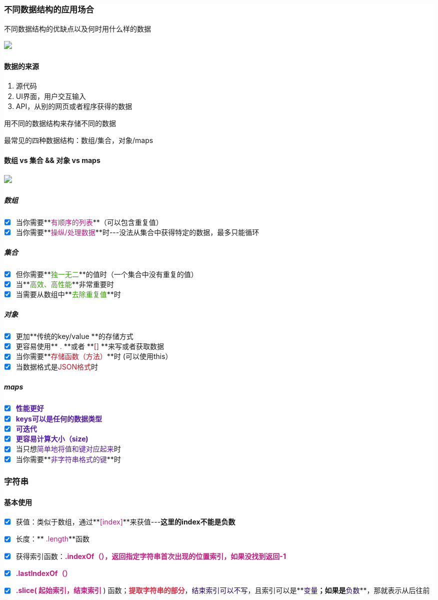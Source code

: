 ### 不同数据结构的应用场合
不同数据结构的优缺点以及何时用什么样的数据

![](https://cdn.nlark.com/yuque/0/2022/jpeg/2587809/1666091457403-7fddb2f0-a58e-41d8-8247-e10e3fe4eae4.jpeg)

#### 数据的来源
1. 源代码
2. UI界面，用户交互输入
3. API，从别的网页或者程序获得的数据

用不同的数据结构来存储不同的数据

最常见的四种数据结构：数组/集合，对象/maps

#### 数组 vs 集合  &&  对象 vs  maps
![](https://cdn.nlark.com/yuque/0/2022/jpeg/2587809/1666092941417-5eb46479-0f57-417b-a921-f2cff8ed058b.jpeg)

##### 数组
- [x]  当你需要**<font style="color:#C41D7F;">有顺序的列表</font>**（可以包含重复值）
- [x] 当你需要**<font style="color:#C41D7F;">操纵/处理数据</font>**时---没法从集合中获得特定的数据，最多只能循环

##### 集合
- [x]  但你需要**<font style="color:#389E0D;">独一无二</font>**的值时（一个集合中没有重复的值）
- [x] 当**<font style="color:#389E0D;">高效、高性能</font>**非常重要时
- [x] 当需要从数组中**<font style="color:#389E0D;">去除重复值</font>**时

##### 对象
- [x] 更加**传统的key/value **的存储方式
- [x] 更容易使用**<font style="color:#CF1322;"> . </font>**或者 **<font style="color:#CF1322;">[] </font>**来写或者获取数据
- [x] 当你需要**<font style="color:#CF1322;">存储函数（方法）</font>**时 (可以使用this）
- [x] 当数据格式是<font style="color:#CF1322;">JSON格式</font>时

##### maps
- [x] **<font style="color:#531DAB;">性能更好</font>**
- [x] **<font style="color:#531DAB;">keys可以是任何的数据类型</font>**
- [x] **<font style="color:#531DAB;">可迭代</font>**
- [x] **<font style="color:#531DAB;">更容易计算大小（size)</font>**
- [x] 当只想<font style="color:#531DAB;">简单地将值和键对应起来</font>时
- [x] 当你需要**<font style="color:#531DAB;">非字符串格式的键</font>**时

### 字符串
#### 基本使用
- [x] 获值：类似于数组，通过**<font style="color:#C41D7F;">[index]</font>**来获值---**这里的index不能是负数**
- [x] 长度：**<font style="color:#C41D7F;"> .length</font>**函数
- [x] 获得索引函数：**<font style="color:#C41D7F;">.indexOf（），返回指定字符串首次出现的位置索引，如果没找到返回-1</font>**
- [x]  **<font style="color:#C41D7F;">.lastIndexOf（）</font>**
- [x] **<font style="color:#C41D7F;">.slice( 起始索引，结束索引 </font>**) 函数；**<font style="color:#DF2A3F;">提取字符串的部分</font>**，<font style="color:#22075E;">结束索引可以不写</font>，且索引可以是**<font style="color:#22075E;">变量</font>**；如果是**<font style="color:#22075E;">负数</font>**，那就表示从后往前


  [`day-${2-1}`]: 'happy',